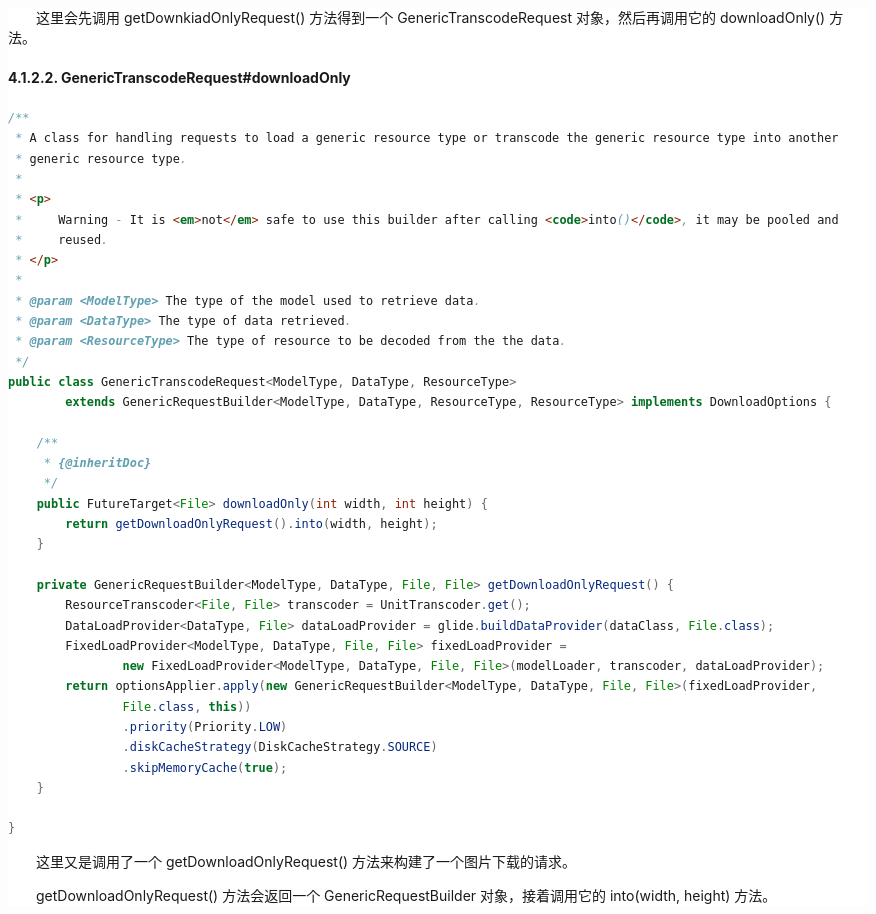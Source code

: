 　　这里会先调用 getDownkiadOnlyRequest() 方法得到一个 GenericTranscodeRequest 对象，然后再调用它的 downloadOnly() 方法。

#### 4.1.2.2. GenericTranscodeRequest#downloadOnly

```java
/**
 * A class for handling requests to load a generic resource type or transcode the generic resource type into another
 * generic resource type.
 *
 * <p>
 *     Warning - It is <em>not</em> safe to use this builder after calling <code>into()</code>, it may be pooled and
 *     reused.
 * </p>
 *
 * @param <ModelType> The type of the model used to retrieve data.
 * @param <DataType> The type of data retrieved.
 * @param <ResourceType> The type of resource to be decoded from the the data.
 */
public class GenericTranscodeRequest<ModelType, DataType, ResourceType>
        extends GenericRequestBuilder<ModelType, DataType, ResourceType, ResourceType> implements DownloadOptions {
        
    /**
     * {@inheritDoc}
     */
    public FutureTarget<File> downloadOnly(int width, int height) {
        return getDownloadOnlyRequest().into(width, height);
    }

    private GenericRequestBuilder<ModelType, DataType, File, File> getDownloadOnlyRequest() {
        ResourceTranscoder<File, File> transcoder = UnitTranscoder.get();
        DataLoadProvider<DataType, File> dataLoadProvider = glide.buildDataProvider(dataClass, File.class);
        FixedLoadProvider<ModelType, DataType, File, File> fixedLoadProvider =
                new FixedLoadProvider<ModelType, DataType, File, File>(modelLoader, transcoder, dataLoadProvider);
        return optionsApplier.apply(new GenericRequestBuilder<ModelType, DataType, File, File>(fixedLoadProvider,
                File.class, this))
                .priority(Priority.LOW)
                .diskCacheStrategy(DiskCacheStrategy.SOURCE)
                .skipMemoryCache(true);
    }
        
}
```

　　这里又是调用了一个 getDownloadOnlyRequest() 方法来构建了一个图片下载的请求。

　　getDownloadOnlyRequest() 方法会返回一个 GenericRequestBuilder 对象，接着调用它的 into(width, height) 方法。
